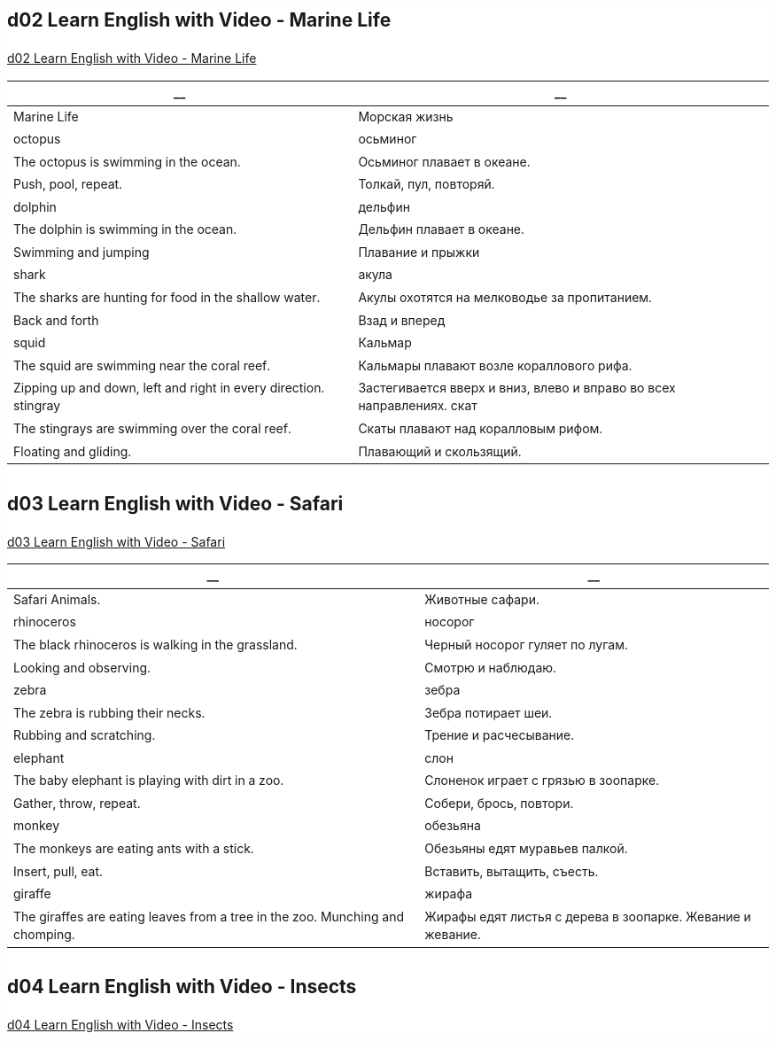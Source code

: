   
## d02 Learn English with Video - Marine Life
[d02 Learn English with Video - Marine Life](https://www.youtube.com/watch?v=7-hhsIOvwqk)   
  
  
__|__
--|--
Marine Life|Морская жизнь
octopus|осьминог
The octopus is swimming in the ocean.|Осьминог плавает в океане.
Push, pool, repeat.|Толкай, пул, повторяй.
dolphin|дельфин
The dolphin is swimming in the ocean.|Дельфин плавает в океане.
Swimming and jumping|Плавание и прыжки
shark|акула
The sharks are hunting for food in the shallow water.|Акулы охотятся на мелководье за ​​пропитанием.
Back and forth|Взад и вперед
squid|Кальмар
The squid are swimming near the coral reef.|Кальмары плавают возле кораллового рифа.
Zipping up and down, left and right in every direction. stingray|Застегивается вверх и вниз, влево и вправо во всех направлениях. скат
The stingrays are swimming over the coral reef.|Скаты плавают над коралловым рифом.
Floating and gliding.|Плавающий и скользящий.
  
  
## d03 Learn English with Video - Safari
[d03 Learn English with Video - Safari](https://www.youtube.com/watch?v=TehTHKRoBWQ)   
  
  
__|__
--|--
Safari Animals.|Животные сафари.
rhinoceros|носорог
The black rhinoceros is walking in the grassland.|Черный носорог гуляет по лугам.
Looking and observing.|Смотрю и наблюдаю.
zebra|зебра
The zebra is rubbing their necks.|Зебра потирает шеи.
Rubbing and scratching.|Трение и расчесывание.
elephant|слон
The baby elephant is playing with dirt in a zoo.|Слоненок играет с грязью в зоопарке.
Gather, throw, repeat.|Собери, брось, повтори.
monkey|обезьяна
The monkeys are eating ants with a stick.|Обезьяны едят муравьев палкой.
Insert, pull, eat.|Вставить, вытащить, съесть.
giraffe|жирафа
The giraffes are eating leaves from a tree in the zoo. Munching and chomping.|Жирафы едят листья с дерева в зоопарке. Жевание и жевание.
  
  
## d04 Learn English with Video - Insects
[d04 Learn English with Video - Insects](https://www.youtube.com/watch?v=gBGZtmYGybw)   
  